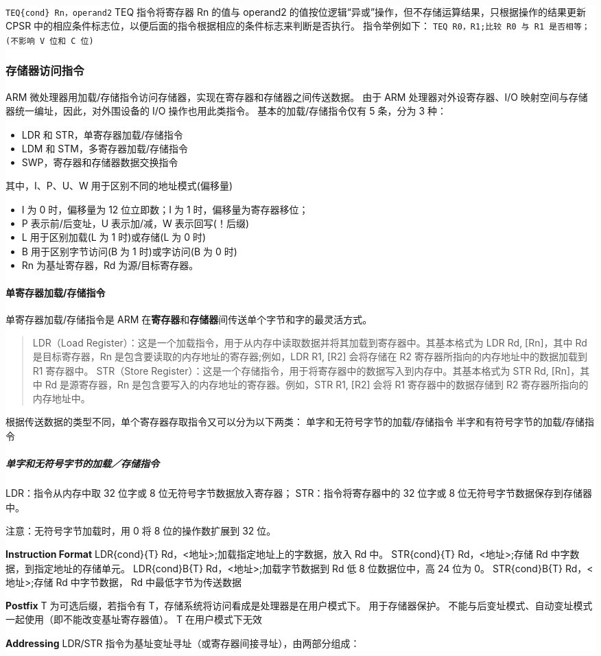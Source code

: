 `TEQ{cond} Rn，operand2`
TEQ 指令将寄存器 Rn 的值与 operand2 的值按位逻辑“异或”操作，但不存储运算结果，只根据操作的结果更新 CPSR 中的相应条件标志位，以便后面的指令根据相应的条件标志来判断是否执行。
指令举例如下：
`TEQ R0，R1;比较 R0 与 R1 是否相等；(不影响 V 位和 C 位)`

### 存储器访问指令

ARM 微处理器用加载/存储指令访问存储器，实现在寄存器和存储器之间传送数据。
由于 ARM 处理器对外设寄存器、I/O 映射空间与存储器统一编址，因此，对外围设备的 I/O 操作也用此类指令。
基本的加载/存储指令仅有 5 条，分为 3 种：

- LDR 和 STR，单寄存器加载/存储指令
- LDM 和 STM，多寄存器加载/存储指令
- SWP，寄存器和存储器数据交换指令

其中，I、P、U、W 用于区别不同的地址模式(偏移量)

- I 为 0 时，偏移量为 12 位立即数；I 为 1 时，偏移量为寄存器移位；
- P 表示前/后变址，U 表示加/减，W 表示回写(！后缀)
- L 用于区别加载(L 为 1 时)或存储(L 为 0 时)
- B 用于区别字节访问(B 为 1 时)或字访问(B 为 0 时)
- Rn 为基址寄存器，Rd 为源/目标寄存器。

#### 单寄存器加载/存储指令

单寄存器加载/存储指令是 ARM 在**寄存器**和**存储器**间传送单个字节和字的最灵活方式。

> LDR（Load Register）：这是一个加载指令，用于从内存中读取数据并将其加载到寄存器中。其基本格式为 LDR Rd, [Rn]，其中 Rd 是目标寄存器，Rn 是包含要读取的内存地址的寄存器;例如，LDR R1, [R2] 会将存储在 R2 寄存器所指向的内存地址中的数据加载到 R1 寄存器中。
> STR（Store Register）：这是一个存储指令，用于将寄存器中的数据写入到内存中。其基本格式为 STR Rd, [Rn]，其中 Rd 是源寄存器，Rn 是包含要写入的内存地址的寄存器。例如，STR R1, [R2] 会将 R1 寄存器中的数据存储到 R2 寄存器所指向的内存地址中。

根据传送数据的类型不同，单个寄存器存取指令又可以分为以下两类：
单字和无符号字节的加载/存储指令
半字和有符号字节的加载/存储指令

##### 单字和无符号字节的加载／存储指令

LDR：指令从内存中取 32 位字或 8 位无符号字节数据放入寄存器；
STR：指令将寄存器中的 32 位字或 8 位无符号字节数据保存到存储器中。

注意：无符号字节加载时，用 0 将 8 位的操作数扩展到 32 位。

**Instruction Format**
LDR{cond}{T} Rd，<地址>;加载指定地址上的字数据，放入 Rd 中。
STR{cond}{T} Rd，<地址>;存储 Rd 中字数据，到指定地址的存储单元。
LDR{cond}B{T} Rd，<地址>;加载字节数据到 Rd 低 8 位数据位中，高 24 位为 0。
STR{cond}B{T} Rd，<地址>;存储 Rd 中字节数据， Rd 中最低字节为传送数据

**Postfix**
T 为可选后缀，若指令有 T，存储系统将访问看成是处理器是在用户模式下。
用于存储器保护。
不能与后变址模式、自动变址模式一起使用（即不能改变基址寄存器值）。
T 在用户模式下无效

**Addressing**
LDR/STR 指令为基址变址寻址（或寄存器间接寻址），由两部分组成：
